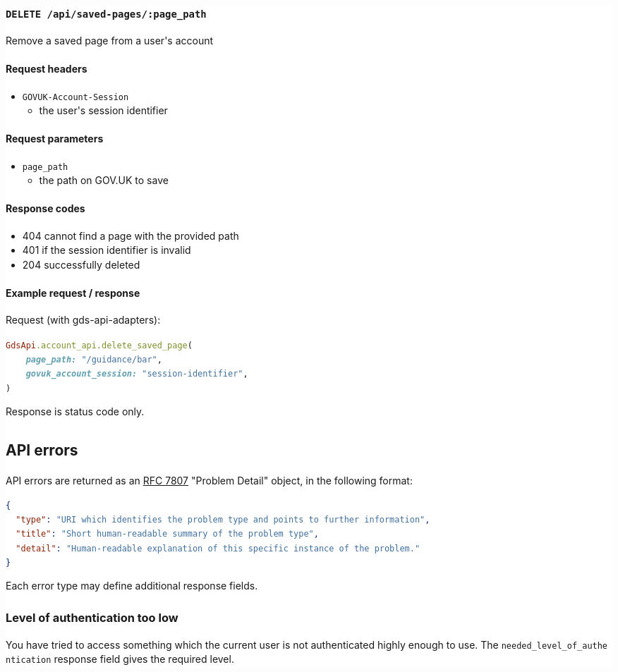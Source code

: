 ### `DELETE /api/saved-pages/:page_path`

Remove a saved page from a user's account

#### Request headers

- `GOVUK-Account-Session`
  - the user's session identifier

#### Request parameters

- `page_path`
  - the path on GOV.UK to save

#### Response codes

- 404 cannot find a page with the provided path
- 401 if the session identifier is invalid
- 204 successfully deleted

#### Example request / response

Request (with gds-api-adapters):

```ruby
GdsApi.account_api.delete_saved_page(
    page_path: "/guidance/bar",
    govuk_account_session: "session-identifier",
)
```

Response is status code only.

## API errors

API errors are returned as an [RFC 7807][] "Problem Detail" object, in
the following format:

```json
{
  "type": "URI which identifies the problem type and points to further information",
  "title": "Short human-readable summary of the problem type",
  "detail": "Human-readable explanation of this specific instance of the problem."
}
```

Each error type may define additional response fields.

[RFC 7807]: https://tools.ietf.org/html/rfc7807

### Level of authentication too low

You have tried to access something which the current user is not
authenticated highly enough to use.  The
`needed_level_of_authentication` response field gives the required
level.


[GOV.UK account manager prototype]: https://github.com/alphagov/govuk-account-manager-prototype/
[govuk_personalisation]: https://github.com/alphagov/govuk_personalisation
